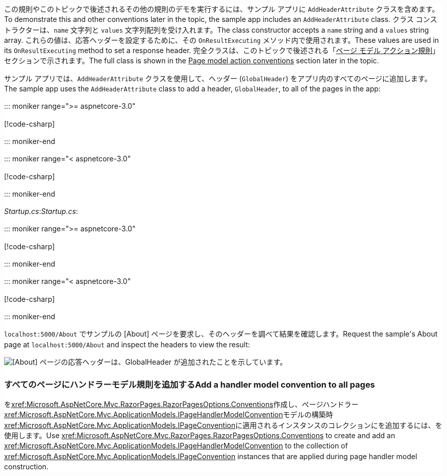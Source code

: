 <span data-ttu-id="0a325-179">この規則やこのトピックで後述されるその他の規則のデモを実行するには、サンプル アプリに `AddHeaderAttribute` クラスを含めます。</span><span class="sxs-lookup"><span data-stu-id="0a325-179">To demonstrate this and other conventions later in the topic, the sample app includes an `AddHeaderAttribute` class.</span></span> <span data-ttu-id="0a325-180">クラス コンストラクターは、`name` 文字列と `values` 文字列配列を受け入れます。</span><span class="sxs-lookup"><span data-stu-id="0a325-180">The class constructor accepts a `name` string and a `values` string array.</span></span> <span data-ttu-id="0a325-181">これらの値は、応答ヘッダーを設定するために、その `OnResultExecuting` メソッド内で使用されます。</span><span class="sxs-lookup"><span data-stu-id="0a325-181">These values are used in its `OnResultExecuting` method to set a response header.</span></span> <span data-ttu-id="0a325-182">完全クラスは、このトピックで後述される「[ページ モデル アクション規則](#page-model-action-conventions)」セクションで示されます。</span><span class="sxs-lookup"><span data-stu-id="0a325-182">The full class is shown in the [Page model action conventions](#page-model-action-conventions) section later in the topic.</span></span>

<span data-ttu-id="0a325-183">サンプル アプリでは、`AddHeaderAttribute` クラスを使用して、ヘッダー (`GlobalHeader`) をアプリ内のすべてのページに追加します。</span><span class="sxs-lookup"><span data-stu-id="0a325-183">The sample app uses the `AddHeaderAttribute` class to add a header, `GlobalHeader`, to all of the pages in the app:</span></span>

::: moniker range=">= aspnetcore-3.0"

[!code-csharp[](razor-pages-conventions/samples/3.x/SampleApp/Conventions/GlobalHeaderPageApplicationModelConvention.cs?name=snippet1)]

::: moniker-end

::: moniker range="< aspnetcore-3.0"

[!code-csharp[](razor-pages-conventions/samples/2.x/SampleApp/Conventions/GlobalHeaderPageApplicationModelConvention.cs?name=snippet1)]

::: moniker-end

<span data-ttu-id="0a325-184">*Startup.cs*:</span><span class="sxs-lookup"><span data-stu-id="0a325-184">*Startup.cs*:</span></span>

::: moniker range=">= aspnetcore-3.0"

[!code-csharp[](razor-pages-conventions/samples/3.x/SampleApp/Startup.cs?name=snippet2)]

::: moniker-end

::: moniker range="< aspnetcore-3.0"

[!code-csharp[](razor-pages-conventions/samples/2.x/SampleApp/Startup.cs?name=snippet2)]

::: moniker-end

<span data-ttu-id="0a325-185">`localhost:5000/About` でサンプルの [About] ページを要求し、そのヘッダーを調べて結果を確認します。</span><span class="sxs-lookup"><span data-stu-id="0a325-185">Request the sample's About page at `localhost:5000/About` and inspect the headers to view the result:</span></span>

![[About] ページの応答ヘッダーは、GlobalHeader が追加されたことを示しています。](razor-pages-conventions/_static/about-page-global-header.png)

### <a name="add-a-handler-model-convention-to-all-pages"></a><span data-ttu-id="0a325-187">すべてのページにハンドラーモデル規則を追加する</span><span class="sxs-lookup"><span data-stu-id="0a325-187">Add a handler model convention to all pages</span></span>

<span data-ttu-id="0a325-188">を<xref:Microsoft.AspNetCore.Mvc.RazorPages.RazorPagesOptions.Conventions>作成し、ページハンドラー <xref:Microsoft.AspNetCore.Mvc.ApplicationModels.IPageHandlerModelConvention>モデルの構築時<xref:Microsoft.AspNetCore.Mvc.ApplicationModels.IPageConvention>に適用されるインスタンスのコレクションにを追加するには、を使用します。</span><span class="sxs-lookup"><span data-stu-id="0a325-188">Use <xref:Microsoft.AspNetCore.Mvc.RazorPages.RazorPagesOptions.Conventions> to create and add an <xref:Microsoft.AspNetCore.Mvc.ApplicationModels.IPageHandlerModelConvention> to the collection of <xref:Microsoft.AspNetCore.Mvc.ApplicationModels.IPageConvention> instances that are applied during page handler model construction.</span></span>
